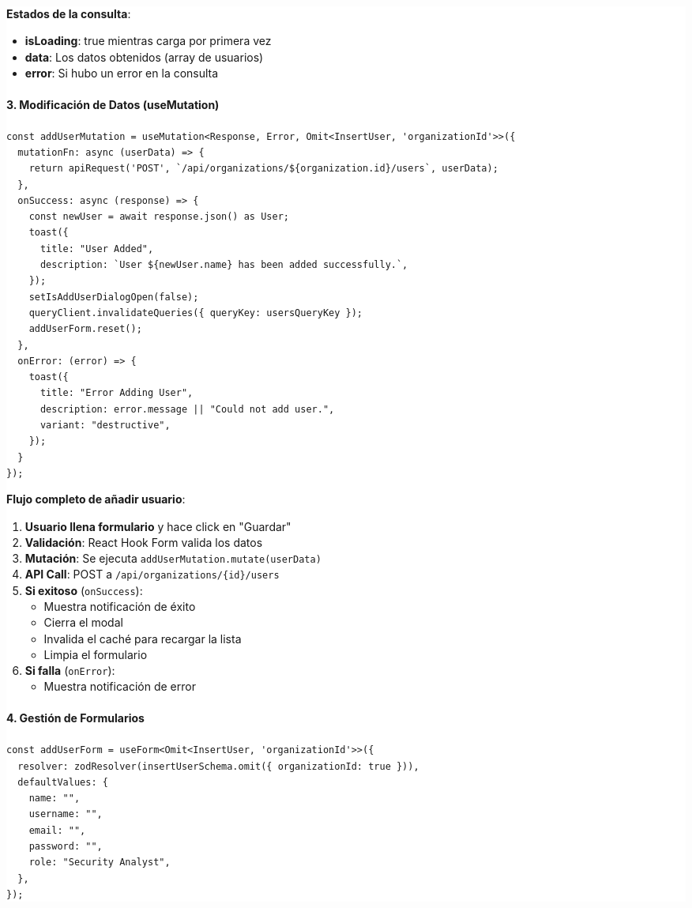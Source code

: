 **Estados de la consulta**:
- **isLoading**: true mientras carga por primera vez
- **data**: Los datos obtenidos (array de usuarios)
- **error**: Si hubo un error en la consulta

#### 3. Modificación de Datos (useMutation)
```tsx
const addUserMutation = useMutation<Response, Error, Omit<InsertUser, 'organizationId'>>({
  mutationFn: async (userData) => {
    return apiRequest('POST', `/api/organizations/${organization.id}/users`, userData);
  },
  onSuccess: async (response) => {
    const newUser = await response.json() as User;
    toast({
      title: "User Added",
      description: `User ${newUser.name} has been added successfully.`,
    });
    setIsAddUserDialogOpen(false);
    queryClient.invalidateQueries({ queryKey: usersQueryKey });
    addUserForm.reset();
  },
  onError: (error) => {
    toast({
      title: "Error Adding User",
      description: error.message || "Could not add user.",
      variant: "destructive",
    });
  }
});
```

**Flujo completo de añadir usuario**:

1. **Usuario llena formulario** y hace click en "Guardar"
2. **Validación**: React Hook Form valida los datos
3. **Mutación**: Se ejecuta `addUserMutation.mutate(userData)`
4. **API Call**: POST a `/api/organizations/{id}/users`
5. **Si exitoso** (`onSuccess`):
   - Muestra notificación de éxito
   - Cierra el modal
   - Invalida el caché para recargar la lista
   - Limpia el formulario
6. **Si falla** (`onError`):
   - Muestra notificación de error

#### 4. Gestión de Formularios
```tsx
const addUserForm = useForm<Omit<InsertUser, 'organizationId'>>({
  resolver: zodResolver(insertUserSchema.omit({ organizationId: true })),
  defaultValues: {
    name: "",
    username: "",
    email: "",
    password: "",
    role: "Security Analyst",
  },
});
```
